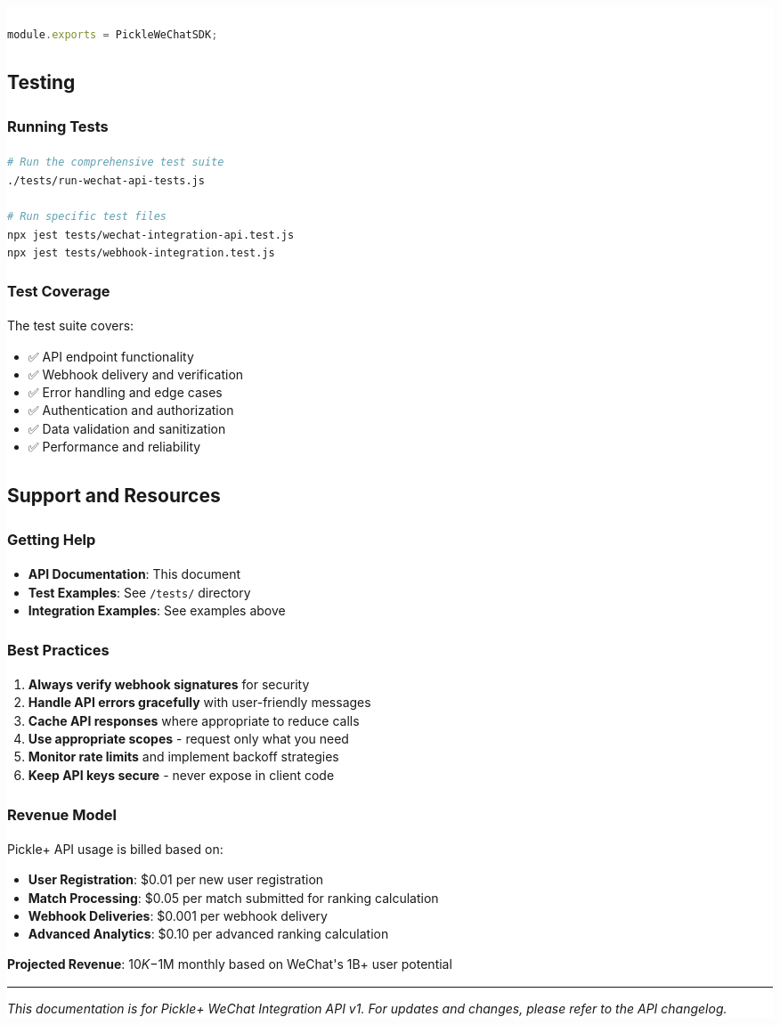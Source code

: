 ```javascript

module.exports = PickleWeChatSDK;
```

## Testing

### Running Tests

```bash
# Run the comprehensive test suite
./tests/run-wechat-api-tests.js

# Run specific test files
npx jest tests/wechat-integration-api.test.js
npx jest tests/webhook-integration.test.js
```

### Test Coverage

The test suite covers:
- ✅ API endpoint functionality
- ✅ Webhook delivery and verification
- ✅ Error handling and edge cases
- ✅ Authentication and authorization
- ✅ Data validation and sanitization
- ✅ Performance and reliability

## Support and Resources

### Getting Help

- **API Documentation**: This document
- **Test Examples**: See `/tests/` directory
- **Integration Examples**: See examples above

### Best Practices

1. **Always verify webhook signatures** for security
2. **Handle API errors gracefully** with user-friendly messages
3. **Cache API responses** where appropriate to reduce calls
4. **Use appropriate scopes** - request only what you need
5. **Monitor rate limits** and implement backoff strategies
6. **Keep API keys secure** - never expose in client code

### Revenue Model

Pickle+ API usage is billed based on:
- **User Registration**: $0.01 per new user registration
- **Match Processing**: $0.05 per match submitted for ranking calculation
- **Webhook Deliveries**: $0.001 per webhook delivery
- **Advanced Analytics**: $0.10 per advanced ranking calculation

**Projected Revenue**: $10K-$1M monthly based on WeChat's 1B+ user potential

---

*This documentation is for Pickle+ WeChat Integration API v1. For updates and changes, please refer to the API changelog.*